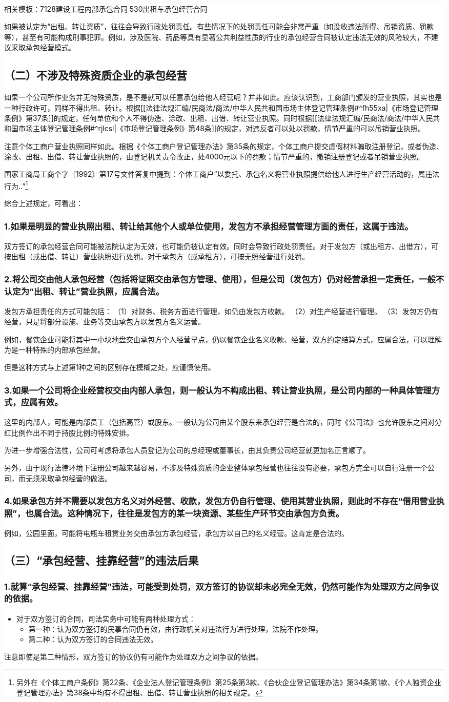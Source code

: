 相关模板：7128建设工程内部承包合同 530出租车承包经营合同

如果被认定为“出租、转让资质”，往往会导致行政处罚责任。有些情况下的处罚责任可能会非常严重（如没收违法所得、吊销资质、罚款等），甚至有可能构成刑事犯罪。例如，涉及医院、药品等具有显著公共利益性质的行业的承包经营合同被认定违法无效的风险较大，不建议采取承包经营模式。
## （二）不涉及特殊资质企业的承包经营
如果一个公司所作业务并无特殊资质，是不是就可以任意承包给他人经营呢？并非如此。应该认识到，工商部门颁发的营业执照，其实也是一种行政许可，同样不得出租、转让。根据[[法律法规汇编/民商法/商法/中华人民共和国市场主体登记管理条例#^fh55xa|《市场登记管理条例》第37条]]的规定，任何单位和个人不得伪造、涂改、出租、出借、转让营业执照。同时根据[[法律法规汇编/民商法/商法/中华人民共和国市场主体登记管理条例#^rjlcsl|《市场登记管理条例》第48条]]的规定，对违反者可以处以罚款，情节严重的可以吊销营业执照。

注意个体工商户营业执照同样如此。根据《个体工商户登记管理办法》第35条的规定，个体工商户提交虚假材料骗取注册登记，或者伪造、涂改、出租、出借、转让营业执照的，由登记机关责令改正，处4000元以下的罚款；情节严重的，撤销注册登记或者吊销营业执照。

国家工商局工商个字〔1992〕第17号文件答复中提到：个体工商户“以委托、承包名义将营业执照提供给他人进行生产经营活动的，属违法行为..”[^2]

[^2]:另外在《个体工商户条例》第22条、《企业法人登记管理条例》第25条第3款、《合伙企业登记管理办法》第34条第1款、《个人独资企业登记管理办法》第38条中均有不得出租、出借、转让营业执照的相关规定。

综合上述规定，可看出：
### 1.如果是明显的营业执照出租、转让给其他个人或单位使用，发包方不承担经营管理方面的责任，这属于违法。
双方签订的承包经营合同可能被法院认定为无效，也可能仍被认定有效。同时会导致行政处罚责任。对于发包方（或出租方、出借方），可按出租（或出借、转让）营业执照进行处罚。对于承包方（或承租方），可按无照经营进行处罚。
### 2.将公司交由他人承包经营（包括将证照交由承包方管理、使用），但是公司（发包方）仍对经营承担一定责任，一般不认定为“出租、转让”营业执照，应属合法。
发包方承担责任的方式可能包括：
（1）对财务、税务方面进行管理，如仍由发包方收款。
（2）对生产经营进行管理。
（3）发包方仍有经营，只是将部分设施、业务等交由承包方以发包方名义运营。

例如，餐饮企业可能将其中一小块地盘交由承包方个人经营早点，仍以餐饮企业名义收款、经营，双方约定结算方式，应属合法，可以理解为是一种特殊的内部承包经营。

但是这种方式与上述第1种之间的区别存在模糊之处，应谨慎使用。
### 3.如果一个公司将企业经营权交由内部人承包，则一般认为不构成出租、转让营业执照，是公司内部的一种具体管理方式，应属有效。
这里的内部人，可能是内部员工（包括高管）或股东。一般认为公司由某个股东来承包经营是合法的，同时《公司法》也允许股东之间对分红比例作出不同于持股比例的特殊安排。

为进一步增强合法性，公司可考虑将承包人员登记为公司的总经理或董事长，由其负责公司经营就更加名正言顺了。

另外，由于现行法律环境下注册公司越来越容易，不涉及特殊资质的企业整体承包经营也往往没有必要，承包方完全可以自行注册一个公司，而无须采取承包经营的做法。
### 4.如果承包方并不需要以发包方名义对外经营、收款，发包方仍自行管理、使用其营业执照，则此时不存在“借用营业执照”，也属合法。这种情况下，往往是发包方的某一块资源、某些生产环节交由承包方负责。
例如，公园里面，可能将电瓶车租赁业务交由承包方承包经营，承包方以自己的名义经营。这肯定是合法的。
## （三）“承包经营、挂靠经营”的违法后果
### 1.就算“承包经营、挂靠经营”违法，可能受到处罚，双方签订的协议却未必完全无效，仍然可能作为处理双方之间争议的依据。
- 对于双方签订的合同，司法实务中可能有两种处理方式：
	- 第一种：认为双方签订的民事合同仍有效，由行政机关对违法行为进行处理，法院不作处理。
	- 第二种：认为双方签订的合同违法无效。

注意即使是第二种情形，双方签订的协议仍有可能作为处理双方之间争议的依据。
